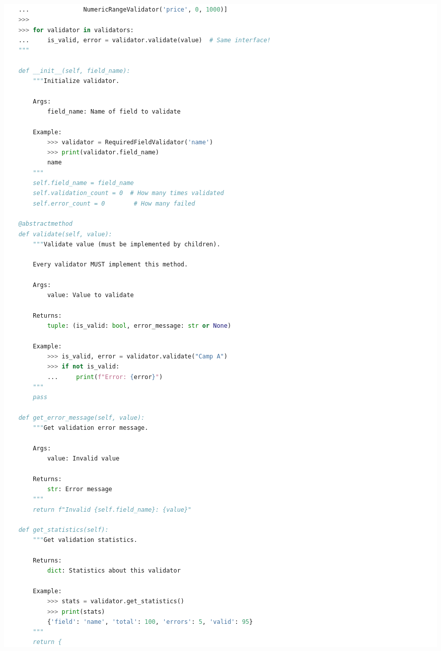 ```python
    ...               NumericRangeValidator('price', 0, 1000)]
    >>> 
    >>> for validator in validators:
    ...     is_valid, error = validator.validate(value)  # Same interface!
    """
    
    def __init__(self, field_name):
        """Initialize validator.
        
        Args:
            field_name: Name of field to validate
        
        Example:
            >>> validator = RequiredFieldValidator('name')
            >>> print(validator.field_name)
            name
        """
        self.field_name = field_name
        self.validation_count = 0  # How many times validated
        self.error_count = 0        # How many failed
    
    @abstractmethod
    def validate(self, value):
        """Validate value (must be implemented by children).
        
        Every validator MUST implement this method.
        
        Args:
            value: Value to validate
            
        Returns:
            tuple: (is_valid: bool, error_message: str or None)
        
        Example:
            >>> is_valid, error = validator.validate("Camp A")
            >>> if not is_valid:
            ...     print(f"Error: {error}")
        """
        pass
    
    def get_error_message(self, value):
        """Get validation error message.
        
        Args:
            value: Invalid value
            
        Returns:
            str: Error message
        """
        return f"Invalid {self.field_name}: {value}"
    
    def get_statistics(self):
        """Get validation statistics.
        
        Returns:
            dict: Statistics about this validator
        
        Example:
            >>> stats = validator.get_statistics()
            >>> print(stats)
            {'field': 'name', 'total': 100, 'errors': 5, 'valid': 95}
        """
        return {
```